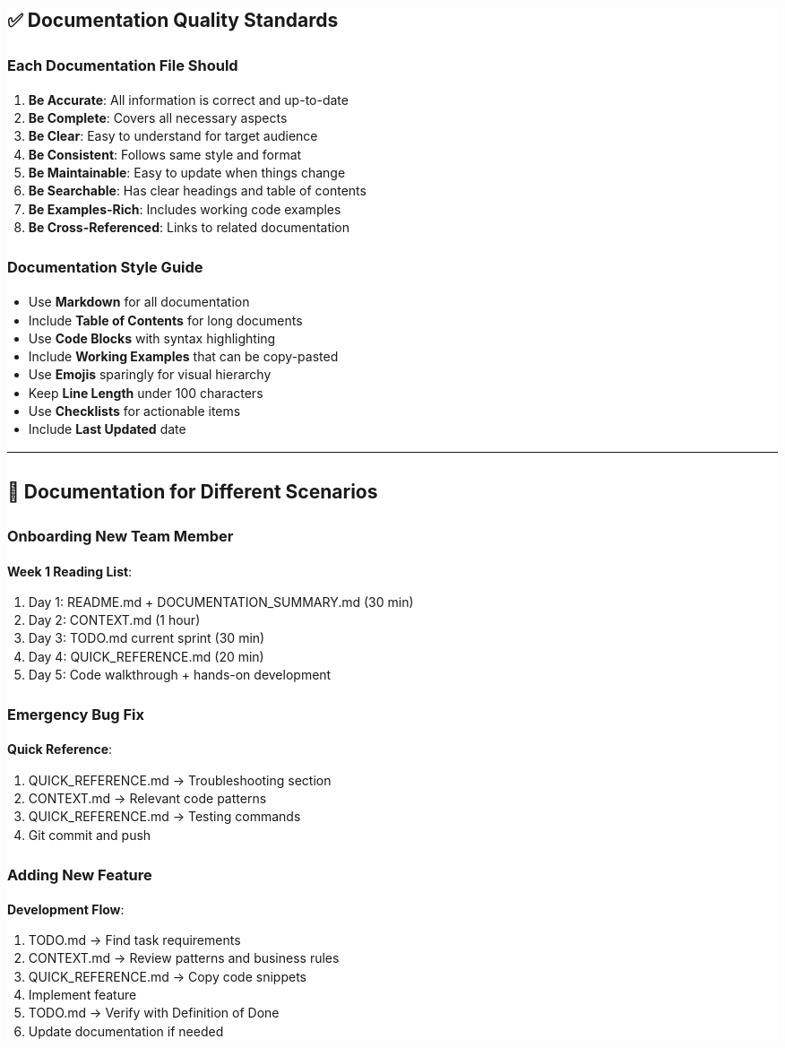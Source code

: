 ## ✅ Documentation Quality Standards

### Each Documentation File Should

1. **Be Accurate**: All information is correct and up-to-date
2. **Be Complete**: Covers all necessary aspects
3. **Be Clear**: Easy to understand for target audience
4. **Be Consistent**: Follows same style and format
5. **Be Maintainable**: Easy to update when things change
6. **Be Searchable**: Has clear headings and table of contents
7. **Be Examples-Rich**: Includes working code examples
8. **Be Cross-Referenced**: Links to related documentation

### Documentation Style Guide

- Use **Markdown** for all documentation
- Include **Table of Contents** for long documents
- Use **Code Blocks** with syntax highlighting
- Include **Working Examples** that can be copy-pasted
- Use **Emojis** sparingly for visual hierarchy
- Keep **Line Length** under 100 characters
- Use **Checklists** for actionable items
- Include **Last Updated** date

---

## 📱 Documentation for Different Scenarios

### Onboarding New Team Member

**Week 1 Reading List**:
1. Day 1: README.md + DOCUMENTATION_SUMMARY.md (30 min)
2. Day 2: CONTEXT.md (1 hour)
3. Day 3: TODO.md current sprint (30 min)
4. Day 4: QUICK_REFERENCE.md (20 min)
5. Day 5: Code walkthrough + hands-on development

### Emergency Bug Fix

**Quick Reference**:
1. QUICK_REFERENCE.md → Troubleshooting section
2. CONTEXT.md → Relevant code patterns
3. QUICK_REFERENCE.md → Testing commands
4. Git commit and push

### Adding New Feature

**Development Flow**:
1. TODO.md → Find task requirements
2. CONTEXT.md → Review patterns and business rules
3. QUICK_REFERENCE.md → Copy code snippets
4. Implement feature
5. TODO.md → Verify with Definition of Done
6. Update documentation if needed
